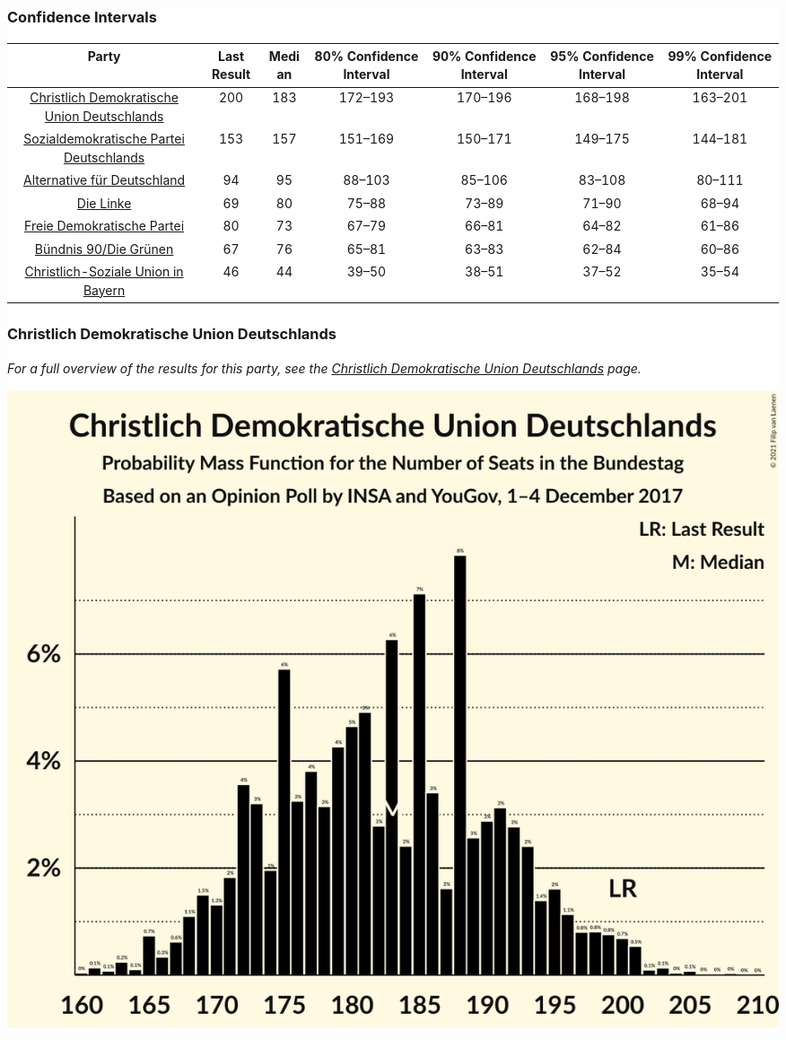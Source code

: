 ### Confidence Intervals

| Party | Last Result | Median | 80% Confidence Interval | 90% Confidence Interval | 95% Confidence Interval | 99% Confidence Interval |
|:-----:|:-----------:|:------:|:-----------------------:|:-----------------------:|:-----------------------:|:-----------------------:|
| <a href="#christlich-demokratische-union-deutschlands">Christlich Demokratische Union Deutschlands</a> | 200 | 183 | 172–193 |170–196 |168–198 |163–201 |
| <a href="#sozialdemokratische-partei-deutschlands">Sozialdemokratische Partei Deutschlands</a> | 153 | 157 | 151–169 |150–171 |149–175 |144–181 |
| <a href="#alternative-für-deutschland">Alternative für Deutschland</a> | 94 | 95 | 88–103 |85–106 |83–108 |80–111 |
| <a href="#die-linke">Die Linke</a> | 69 | 80 | 75–88 |73–89 |71–90 |68–94 |
| <a href="#freie-demokratische-partei">Freie Demokratische Partei</a> | 80 | 73 | 67–79 |66–81 |64–82 |61–86 |
| <a href="#bündnis-90/die-grünen">Bündnis 90/Die Grünen</a> | 67 | 76 | 65–81 |63–83 |62–84 |60–86 |
| <a href="#christlich-soziale-union-in-bayern">Christlich-Soziale Union in Bayern</a> | 46 | 44 | 39–50 |38–51 |37–52 |35–54 |

### Christlich Demokratische Union Deutschlands

*For a full overview of the results for this party, see the [Christlich Demokratische Union Deutschlands](party-christlichdemokratischeuniondeutschlands.html) page.*

![Graph with seats probability mass function not yet produced](2017-12-04-INSAandYouGov-seats-pmf-christlichdemokratischeuniondeutschlands.png "Seats Probability Mass Function")
